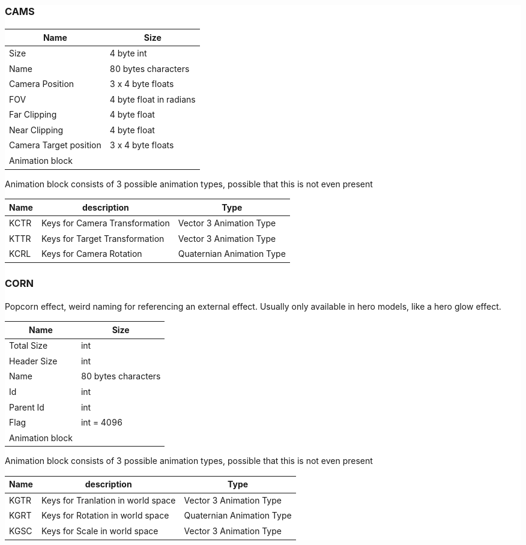 ### CAMS

|Name|Size|
|--|--|
|Size|4 byte int |
|Name|80 bytes characters|
|Camera Position| 3 x 4 byte floats
|FOV| 4 byte float in radians
|Far Clipping| 4 byte float
|Near Clipping| 4 byte float
|Camera Target position|3 x 4 byte floats
|Animation block||

Animation block consists of 3 possible animation types, possible that this is not even present

|Name| description| Type|
|--|--|--|
|KCTR|Keys for Camera Transformation|Vector 3 Animation Type
|KTTR|Keys for Target Transformation|Vector 3 Animation Type
|KCRL|Keys for Camera Rotation|Quaternian Animation Type

### CORN

Popcorn effect, weird naming for referencing an external effect. Usually only available in hero models, like a hero glow effect.

|Name|Size|
|--|--|
|Total Size|int
|Header Size|int
|Name|80 bytes characters
|Id|int
|Parent Id|int
|Flag|int = 4096
|Animation block|

Animation block consists of 3 possible animation types, possible that this is not even present

|Name| description| Type|
|--|--|--|
|KGTR|Keys for Tranlation in world space|Vector 3 Animation Type
|KGRT|Keys for Rotation in world space|Quaternian Animation Type
|KGSC|Keys for Scale in world space|Vector 3 Animation Type
